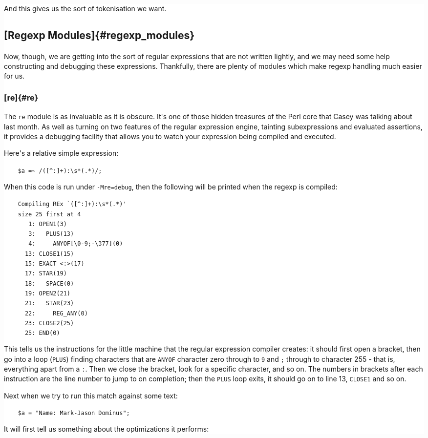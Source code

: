And this gives us the sort of tokenisation we want.

[Regexp Modules]{#regexp_modules}
---------------------------------

Now, though, we are getting into the sort of regular expressions that
are not written lightly, and we may need some help constructing and
debugging these expressions. Thankfully, there are plenty of modules
which make regexp handling much easier for us.

### [re]{#re}

The `re` module is as invaluable as it is obscure. It's one of those
hidden treasures of the Perl core that Casey was talking about last
month. As well as turning on two features of the regular expression
engine, tainting subexpressions and evaluated assertions, it provides a
debugging facility that allows you to watch your expression being
compiled and executed.

Here's a relative simple expression:

        $a =~ /([^:]+):\s*(.*)/;

When this code is run under `-Mre=debug`, then the following will be
printed when the regexp is compiled:

        Compiling REx `([^:]+):\s*(.*)'
        size 25 first at 4
           1: OPEN1(3)
           3:   PLUS(13)
           4:     ANYOF[\0-9;-\377](0)
          13: CLOSE1(15)
          15: EXACT <:>(17)
          17: STAR(19)
          18:   SPACE(0)
          19: OPEN2(21)
          21:   STAR(23)
          22:     REG_ANY(0)
          23: CLOSE2(25)
          25: END(0)

This tells us the instructions for the little machine that the regular
expression compiler creates: it should first open a bracket, then go
into a loop (`PLUS`) finding characters that are `ANYOF` character zero
through to `9` and `;` through to character 255 - that is, everything
apart from a `:`. Then we close the bracket, look for a specific
character, and so on. The numbers in brackets after each instruction are
the line number to jump to on completion; then the `PLUS` loop exits, it
should go on to line 13, `CLOSE1` and so on.

Next when we try to run this match against some text:

        $a = "Name: Mark-Jason Dominus";

It will first tell us something about the optimizations it performs:

